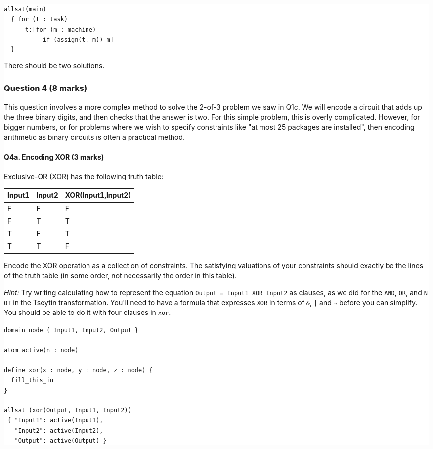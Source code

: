 ```lmt {id=cw1-question3}
allsat(main)
  { for (t : task)
      t:[for (m : machine)
           if (assign(t, m)) m]
  }
```

There should be two solutions.

### Question 4 (8 marks)

This question involves a more complex method to solve the 2-of-3 problem we saw in Q1c. We will encode a circuit that adds up the three binary digits, and then checks that the answer is two. For this simple problem, this is overly complicated. However, for bigger numbers, or for problems where we wish to specify constraints like "at most 25 packages are installed", then encoding arithmetic as binary circuits is often a practical method.

#### Q4a. Encoding XOR (3 marks)

Exclusive-OR (XOR) has the following truth table:

| Input1 | Input2 | XOR(Input1,Input2) |
|--------|--------|--------------------|
| F      | F      | F                  |
| F      | T      | T                  |
| T      | F      | T                  |
| T      | T      | F                  |

Encode the XOR operation as a collection of constraints. The satisfying valuations of your constraints should exactly be the lines of the truth table (in some order, not necessarily the order in this table).

*Hint:* Try writing calculating how to represent the equation `Output = Input1 XOR Input2` as clauses, as we did for the `AND`, `OR`, and `NOT` in the Tseytin transformation. You'll need to have a formula that expresses `XOR` in terms of `&`, `|` and `¬` before you can simplify. You should be able to do it with four clauses in `xor`.

```lmt {id=cw1-question4a}
domain node { Input1, Input2, Output }

atom active(n : node)

define xor(x : node, y : node, z : node) {
  fill_this_in
}

allsat (xor(Output, Input1, Input2))
 { "Input1": active(Input1),
   "Input2": active(Input2),
   "Output": active(Output) }
```
